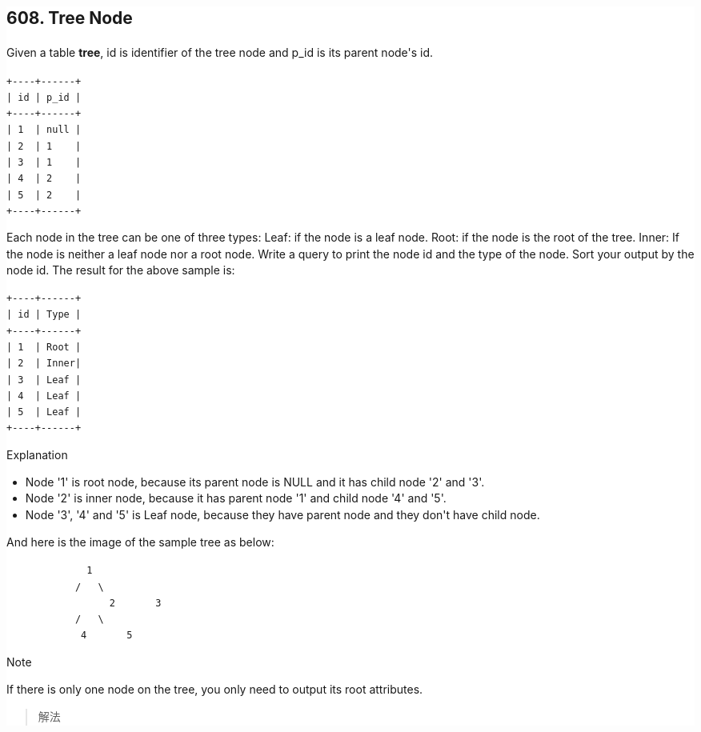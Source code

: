 ## 608. Tree Node

Given a table **tree**, id is identifier of the tree node and p_id is its parent node's id.

```
+----+------+
| id | p_id |
+----+------+
| 1  | null |
| 2  | 1    |
| 3  | 1    |
| 4  | 2    |
| 5  | 2    |
+----+------+
```

Each node in the tree can be one of three types:
Leaf: if the node is a leaf node.
Root: if the node is the root of the tree.
Inner: If the node is neither a leaf node nor a root node.
Write a query to print the node id and the type of the node. Sort your output by the node id. The result for the above sample is:

```
+----+------+
| id | Type |
+----+------+
| 1  | Root |
| 2  | Inner|
| 3  | Leaf |
| 4  | Leaf |
| 5  | Leaf |
+----+------+
```

Explanation

- Node '1' is root node, because its parent node is NULL and it has child node '2' and '3'.
- Node '2' is inner node, because it has parent node '1' and child node '4' and '5'.
- Node '3', '4' and '5' is Leaf node, because they have parent node and they don't have child node.

And here is the image of the sample tree as below:

```
			  1
			/   \
	              2       3
		    /   \
	         4       5
```
Note

If there is only one node on the tree, you only need to output its root attributes.

> 解法
